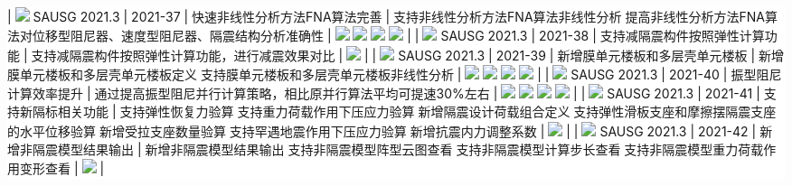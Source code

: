 | ![](https://pic.imgdb.cn/item/622ad6be5baa1a80abb99956.png) SAUSG 2021.3 | 2021-37  | 快速非线性分析方法FNA算法完善                                | 支持非线性分析方法FNA算法非线性分析 提高非线性分析方法FNA算法对位移型阻尼器、速度型阻尼器、隔震结构分析准确性                                                                                                                                                                                                                                                                                                                                                                                                                                                                       | ![](https://pic.imgdb.cn/item/622ad4ba5baa1a80abb875a4.png) ![](https://pic.imgdb.cn/item/622ad4ba5baa1a80abb875b0.png) ![](https://pic.imgdb.cn/item/622ad4ba5baa1a80abb875bf.png) ![](https://pic.imgdb.cn/item/622ad4ba5baa1a80abb875a0.png)                                                 |
| ![](https://pic.imgdb.cn/item/622ad6be5baa1a80abb99956.png) SAUSG 2021.3 | 2021-38  | 支持减隔震构件按照弹性计算功能                               | 支持减隔震构件按照弹性计算功能，进行减震效果对比                                                                                                                                                                                                                                                                                                                                                                                                                                                                                                                                    | ![](https://pic.imgdb.cn/item/622ad4ba5baa1a80abb875a4.png)                                                                                                                                                                                                 |
| ![](https://pic.imgdb.cn/item/622ad6be5baa1a80abb99956.png) SAUSG 2021.3 | 2021-39  | 新增膜单元楼板和多层壳单元楼板                               | 新增膜单元楼板和多层壳单元楼板定义 支持膜单元楼板和多层壳单元楼板非线性分析                                                                                                                                                                                                                                                                                                                                                                                                                                                                                                         | ![](https://pic.imgdb.cn/item/622ad4ba5baa1a80abb875a4.png) ![](https://pic.imgdb.cn/item/622ad4ba5baa1a80abb875b0.png) ![](https://pic.imgdb.cn/item/622ad4ba5baa1a80abb875bf.png) ![](https://pic.imgdb.cn/item/622ad4ba5baa1a80abb875a0.png)                                                 |
| ![](https://pic.imgdb.cn/item/622ad6be5baa1a80abb99956.png) SAUSG 2021.3 | 2021-40  | 振型阻尼计算效率提升                                         | 通过提高振型阻尼并行计算策略，相比原并行算法平均可提速30%左右                                                                                                                                                                                                                                                                                                                                                                                                                                                                                                                       | ![](https://pic.imgdb.cn/item/622ad4ba5baa1a80abb875a4.png) ![](https://pic.imgdb.cn/item/622ad4ba5baa1a80abb875b0.png) ![](https://pic.imgdb.cn/item/622ad4ba5baa1a80abb875bf.png) ![](https://pic.imgdb.cn/item/622ad4ba5baa1a80abb875a0.png)                                                 |
| ![](https://pic.imgdb.cn/item/622ad6be5baa1a80abb99956.png) SAUSG 2021.3 | 2021-41  | 支持新隔标相关功能                                           | 支持弹性恢复力验算 支持重力荷载作用下压应力验算 新增隔震设计荷载组合定义 支持弹性滑板支座和摩擦摆隔震支座的水平位移验算 新增受拉支座数量验算 支持罕遇地震作用下压应力验算 新增抗震内力调整系数                                                                                                                                                                                                                                                                                                                                                                                      | ![](https://pic.imgdb.cn/item/622ad4ba5baa1a80abb875b0.png)                                                                                                                                                                                                 |
| ![](https://pic.imgdb.cn/item/622ad6be5baa1a80abb99956.png) SAUSG 2021.3 | 2021-42  | 新增非隔震模型结果输出                                       | 新增非隔震模型结果输出 支持非隔震模型阵型云图查看 支持非隔震模型计算步长查看 支持非隔震模型重力荷载作用变形查看                                                                                                                                                                                                                                                                                                                                                                                                                                                                     | ![](https://pic.imgdb.cn/item/622ad4ba5baa1a80abb875b0.png)                                                                                                                                                                                                 |